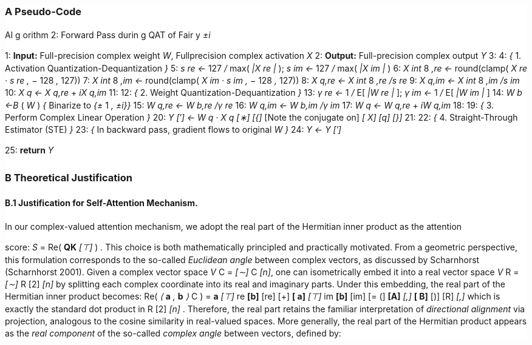 ### **A Pseudo-Code**

Al g orithm 2: Forward Pass durin g QAT of Fair y *±i*

1: **Input:** Full-precision complex weight *W*, Fullprecision complex activation *X*
2: **Output:** Full-precision complex output *Y*
3:
4: *{* 1. Activation Quantization-Dequantization *}*
5: *s* *re* *←* 127 */* max( *|X* *re* *|* ); *s* *im* *←* 127 */* max( *|X* *im* *|* )
6: *X* *int* 8 *,re* *←* round(clamp( *X* *re* *· s* *re* *, −* 128 *,* 127))
7: *X* *int* 8 *,im* *←* round(clamp( *X* *im* *· s* *im* *, −* 128 *,* 127))
8: *X* *q,re* *←* *X* *int* 8 *,re* */s* *re*
9: *X* *q,im* *←* *X* *int* 8 *,im* */s* *im*
10: *X* *q* *←* *X* *q,re* + *iX* *q,im*
11:
12: *{* 2. Weight Quantization-Dequantization *}*
13: *γ* *re* *←* 1 */* E[ *|W* *re* *|* ]; *γ* *im* *←* 1 */* E[ *|W* *im* *|* ]
14: *W* *b* *←B* ( *W* ) *{* Binarize to *{±* 1 *, ±i}}*
15: *W* *q,re* *←* *W* *b,re* */γ* *re*
16: *W* *q,im* *←* *W* *b,im* */γ* *im*
17: *W* *q* *←* *W* *q,re* + *iW* *q,im*
18:
19: *{* 3. Perform Complex Linear Operation *}*
20: *Y* *[′]* *←* *W* *q* *· X* *q* *[∗]* *[{]* [Note the conjugate on] *[ X]* *[q]* *[}]*
21:
22: *{* 4. Straight-Through Estimator (STE) *}*
23: *{* In backward pass, gradient flows to original *W* *}*
24: *Y ←* *Y* *[′]*

25: **return** *Y*
### **B Theoretical Justification**
#### **B.1 Justification for Self-Attention Mechanism.**

In our complex-valued attention mechanism, we adopt the
real part of the Hermitian inner product as the attention

score:
*S* = Re( **QK** *[⊤]* ) *.*
This choice is both mathematically principled and practically motivated.
From a geometric perspective, this formulation corresponds to the so-called *Euclidean angle* between complex
vectors, as discussed by Scharnhorst (Scharnhorst 2001).
Given a complex vector space *V* C = *[∼]* C *[n]*, one can isometrically embed it into a real vector space *V* R = *[∼]* R [2] *[n]* by splitting
each complex coordinate into its real and imaginary parts.
Under this embedding, the real part of the Hermitian inner
product becomes:
Re( *⟨* **a** *,* **b** *⟩* C ) = **a** *[⊤]* re **[b]** [re] [+] **[ a]** *[⊤]* im **[b]** [im] [= (] **[A]** *[,]* **[ B]** [)] [R] *[,]*
which is exactly the standard dot product in R [2] *[n]* . Therefore,
the real part retains the familiar interpretation of *directional*
*alignment* via projection, analogous to the cosine similarity
in real-valued spaces.
More generally, the real part of the Hermitian product appears as the *real component* of the so-called *complex angle*
between vectors, defined by:
